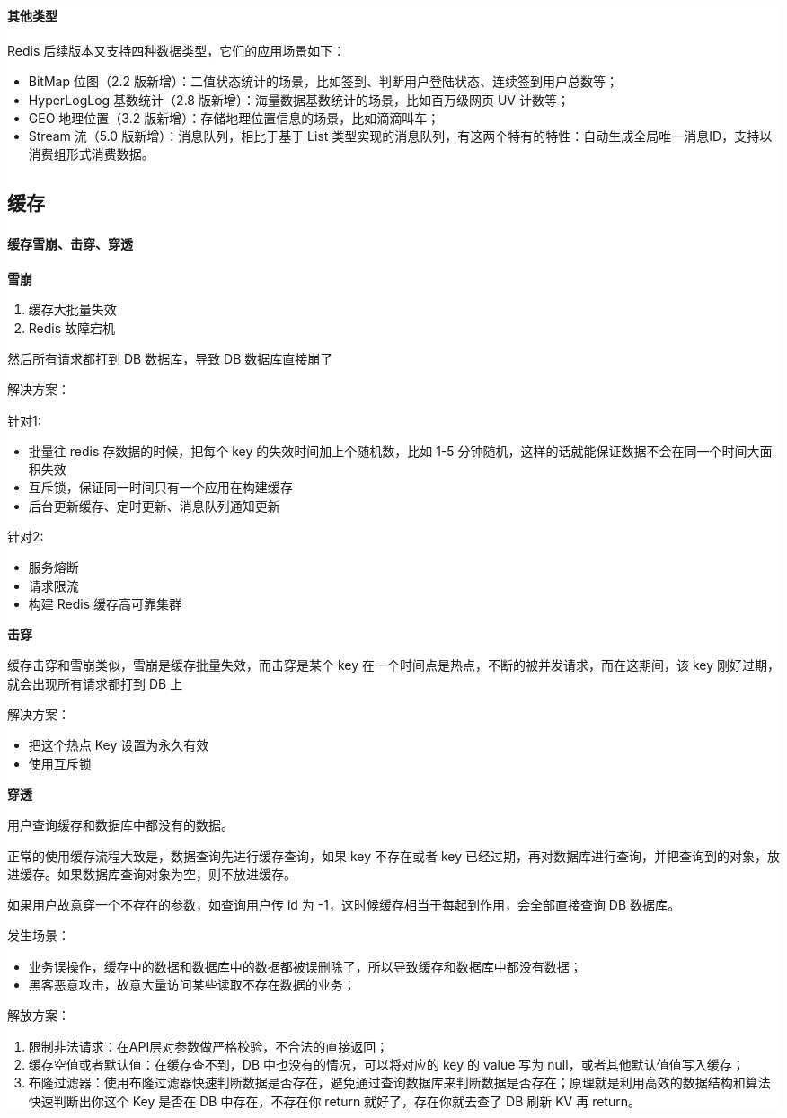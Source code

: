 #### 其他类型

Redis 后续版本又支持四种数据类型，它们的应用场景如下：

- BitMap 位图（2.2 版新增）：二值状态统计的场景，比如签到、判断用户登陆状态、连续签到用户总数等；
- HyperLogLog 基数统计（2.8 版新增）：海量数据基数统计的场景，比如百万级网页 UV 计数等；
- GEO 地理位置（3.2 版新增）：存储地理位置信息的场景，比如滴滴叫车；
- Stream 流（5.0 版新增）：消息队列，相比于基于 List 类型实现的消息队列，有这两个特有的特性：自动生成全局唯一消息ID，支持以消费组形式消费数据。

## 缓存

#### 缓存雪崩、击穿、穿透

**雪崩**

1. 缓存大批量失效
2. Redis 故障宕机

然后所有请求都打到 DB 数据库，导致 DB 数据库直接崩了

解决方案：

针对1:

- 批量往 redis 存数据的时候，把每个 key 的失效时间加上个随机数，比如 1-5 分钟随机，这样的话就能保证数据不会在同一个时间大面积失效
- 互斥锁，保证同一时间只有一个应用在构建缓存
- 后台更新缓存、定时更新、消息队列通知更新

针对2:

- 服务熔断
- 请求限流
- 构建 Redis 缓存高可靠集群

**击穿**

缓存击穿和雪崩类似，雪崩是缓存批量失效，而击穿是某个 key 在一个时间点是热点，不断的被并发请求，而在这期间，该 key 刚好过期，就会出现所有请求都打到 DB 上

解决方案：

- 把这个热点 Key 设置为永久有效
- 使用互斥锁

**穿透**

用户查询缓存和数据库中都没有的数据。

正常的使用缓存流程大致是，数据查询先进行缓存查询，如果 key 不存在或者 key 已经过期，再对数据库进行查询，并把查询到的对象，放进缓存。如果数据库查询对象为空，则不放进缓存。

如果用户故意穿一个不存在的参数，如查询用户传 id 为 -1，这时候缓存相当于每起到作用，会全部直接查询 DB 数据库。

发生场景：

- 业务误操作，缓存中的数据和数据库中的数据都被误删除了，所以导致缓存和数据库中都没有数据；
- 黑客恶意攻击，故意大量访问某些读取不存在数据的业务；

解放方案：

1. 限制非法请求：在API层对参数做严格校验，不合法的直接返回；
2. 缓存空值或者默认值：在缓存查不到，DB 中也没有的情况，可以将对应的 key 的 value 写为 null，或者其他默认值值写入缓存；
3. 布隆过滤器：使用布隆过滤器快速判断数据是否存在，避免通过查询数据库来判断数据是否存在；原理就是利用高效的数据结构和算法快速判断出你这个 Key 是否在 DB 中存在，不存在你 return 就好了，存在你就去查了 DB 刷新 KV 再 return。
